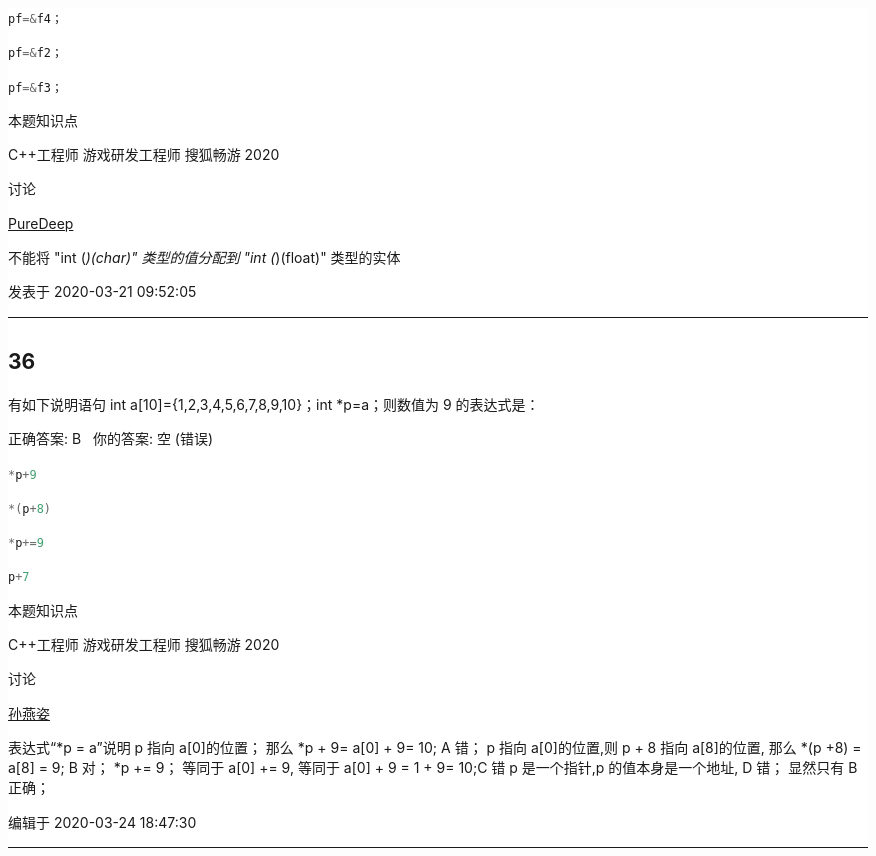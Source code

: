 ```cpp
pf=&f4；
```

```cpp
pf=&f2；
```

```cpp
pf=&f3；
```

本题知识点

C++工程师 游戏研发工程师 搜狐畅游 2020

讨论

[PureDeep](https://www.nowcoder.com/profile/2153932)

不能将 "int (*)(char)" 类型的值分配到 "int (*)(float)" 类型的实体

发表于 2020-03-21 09:52:05

* * *

## 36

有如下说明语句 int a[10]={1,2,3,4,5,6,7,8,9,10}；int *p=a；则数值为 9 的表达式是：

正确答案: B   你的答案: 空 (错误)

```cpp
*p+9
```

```cpp
*(p+8)
```

```cpp
*p+=9
```

```cpp
p+7
```

本题知识点

C++工程师 游戏研发工程师 搜狐畅游 2020

讨论

[孙燕姿](https://www.nowcoder.com/profile/315257096)

表达式“*p = a”说明 p 指向 a[0]的位置； 那么 *p + 9= a[0] + 9= 10; A 错； p 指向 a[0]的位置,则 p + 8 指向 a[8]的位置, 那么 *(p +8) = a[8] = 9; B 对； *p += 9； 等同于 a[0] += 9, 等同于 a[0] + 9 = 1 + 9= 10;C 错 p 是一个指针,p 的值本身是一个地址, D 错； 显然只有 B 正确；

编辑于 2020-03-24 18:47:30

* * *
